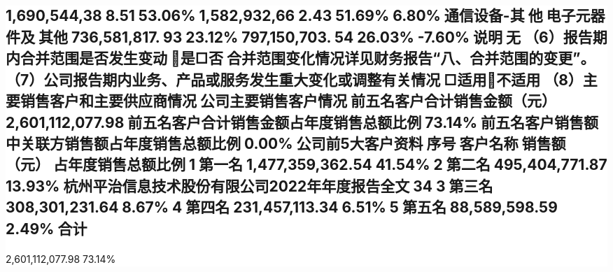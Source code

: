 1,690,544,38
8.51
53.06%
1,582,932,66
2.43
51.69%
6.80%
通信设备-其
他
电子元器件及
其他
736,581,817.
93
23.12%
797,150,703.
54
26.03%
-7.60%
说明
无
（6）报告期内合并范围是否发生变动
是□否
合并范围变化情况详见财务报告“八、合并范围的变更”。
（7）公司报告期内业务、产品或服务发生重大变化或调整有关情况
□适用不适用
（8）主要销售客户和主要供应商情况
公司主要销售客户情况
前五名客户合计销售金额（元）
2,601,112,077.98
前五名客户合计销售金额占年度销售总额比例
73.14%
前五名客户销售额中关联方销售额占年度销售总额比例
0.00%
公司前5大客户资料
序号
客户名称
销售额（元）
占年度销售总额比例
1
第一名
1,477,359,362.54
41.54%
2
第二名
495,404,771.87
13.93%
杭州平治信息技术股份有限公司2022年年度报告全文
34
3
第三名
308,301,231.64
8.67%
4
第四名
231,457,113.34
6.51%
5
第五名
88,589,598.59
2.49%
合计
--
2,601,112,077.98
73.14%